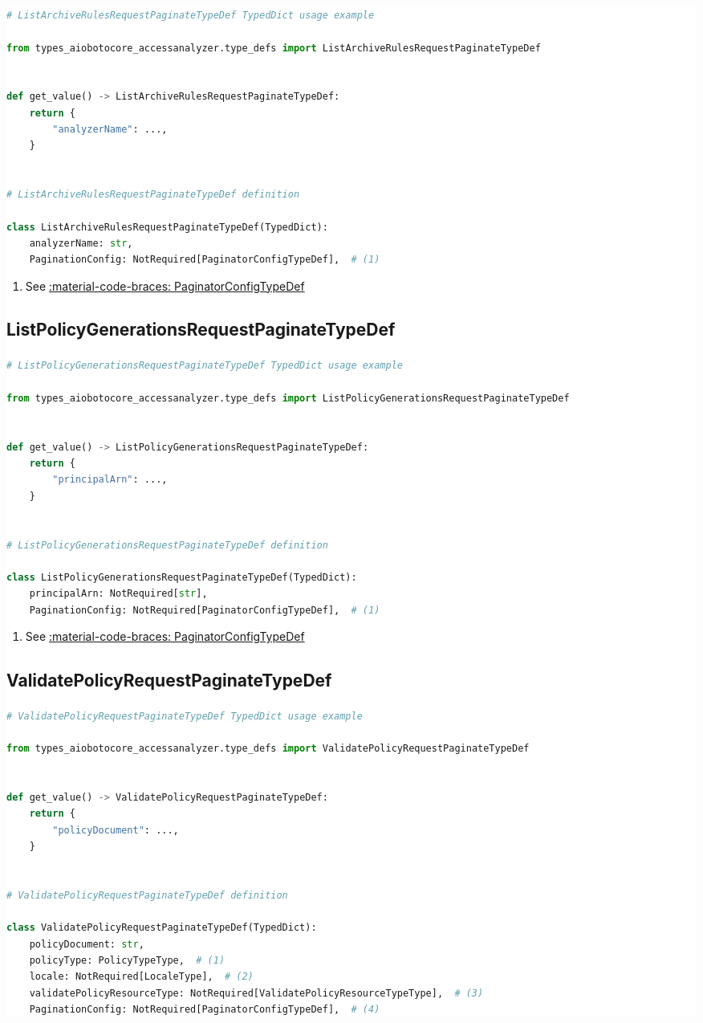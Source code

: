 ```python
# ListArchiveRulesRequestPaginateTypeDef TypedDict usage example

from types_aiobotocore_accessanalyzer.type_defs import ListArchiveRulesRequestPaginateTypeDef


def get_value() -> ListArchiveRulesRequestPaginateTypeDef:
    return {
        "analyzerName": ...,
    }


# ListArchiveRulesRequestPaginateTypeDef definition

class ListArchiveRulesRequestPaginateTypeDef(TypedDict):
    analyzerName: str,
    PaginationConfig: NotRequired[PaginatorConfigTypeDef],  # (1)
```

1. See [:material-code-braces: PaginatorConfigTypeDef](./type_defs.md#paginatorconfigtypedef) 
## ListPolicyGenerationsRequestPaginateTypeDef

```python
# ListPolicyGenerationsRequestPaginateTypeDef TypedDict usage example

from types_aiobotocore_accessanalyzer.type_defs import ListPolicyGenerationsRequestPaginateTypeDef


def get_value() -> ListPolicyGenerationsRequestPaginateTypeDef:
    return {
        "principalArn": ...,
    }


# ListPolicyGenerationsRequestPaginateTypeDef definition

class ListPolicyGenerationsRequestPaginateTypeDef(TypedDict):
    principalArn: NotRequired[str],
    PaginationConfig: NotRequired[PaginatorConfigTypeDef],  # (1)
```

1. See [:material-code-braces: PaginatorConfigTypeDef](./type_defs.md#paginatorconfigtypedef) 
## ValidatePolicyRequestPaginateTypeDef

```python
# ValidatePolicyRequestPaginateTypeDef TypedDict usage example

from types_aiobotocore_accessanalyzer.type_defs import ValidatePolicyRequestPaginateTypeDef


def get_value() -> ValidatePolicyRequestPaginateTypeDef:
    return {
        "policyDocument": ...,
    }


# ValidatePolicyRequestPaginateTypeDef definition

class ValidatePolicyRequestPaginateTypeDef(TypedDict):
    policyDocument: str,
    policyType: PolicyTypeType,  # (1)
    locale: NotRequired[LocaleType],  # (2)
    validatePolicyResourceType: NotRequired[ValidatePolicyResourceTypeType],  # (3)
    PaginationConfig: NotRequired[PaginatorConfigTypeDef],  # (4)
```